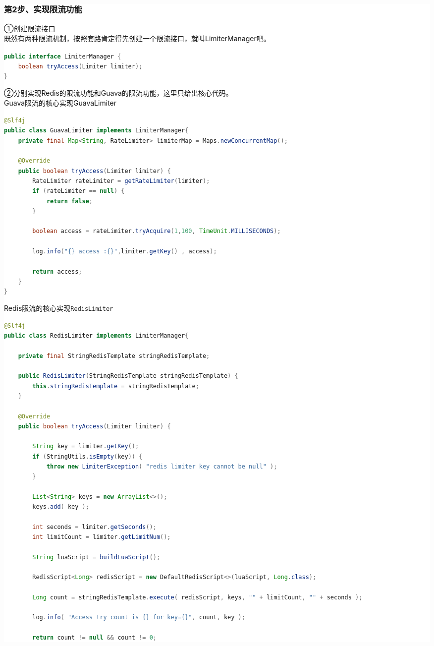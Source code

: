 <a name="VJ3yr"></a>
### 第2步、实现限流功能
①创建限流接口<br />既然有两种限流机制，按照套路肯定得先创建一个限流接口，就叫LimiterManager吧。
```java
public interface LimiterManager {
    boolean tryAccess(Limiter limiter);
}
```
②分别实现Redis的限流功能和Guava的限流功能，这里只给出核心代码。<br />Guava限流的核心实现GuavaLimiter
```java
@Slf4j
public class GuavaLimiter implements LimiterManager{
    private final Map<String, RateLimiter> limiterMap = Maps.newConcurrentMap();

    @Override
    public boolean tryAccess(Limiter limiter) {
        RateLimiter rateLimiter = getRateLimiter(limiter);
        if (rateLimiter == null) {
            return false;
        }

        boolean access = rateLimiter.tryAcquire(1,100, TimeUnit.MILLISECONDS);

        log.info("{} access :{}",limiter.getKey() , access);

        return access;
    }
}
```
Redis限流的核心实现`RedisLimiter`
```java
@Slf4j
public class RedisLimiter implements LimiterManager{

    private final StringRedisTemplate stringRedisTemplate;

    public RedisLimiter(StringRedisTemplate stringRedisTemplate) {
        this.stringRedisTemplate = stringRedisTemplate;
    }

    @Override
    public boolean tryAccess(Limiter limiter) {

        String key = limiter.getKey();
        if (StringUtils.isEmpty(key)) {
            throw new LimiterException( "redis limiter key cannot be null" );
        }

        List<String> keys = new ArrayList<>();
        keys.add( key );

        int seconds = limiter.getSeconds();
        int limitCount = limiter.getLimitNum();

        String luaScript = buildLuaScript();

        RedisScript<Long> redisScript = new DefaultRedisScript<>(luaScript, Long.class);

        Long count = stringRedisTemplate.execute( redisScript, keys, "" + limitCount, "" + seconds );

        log.info( "Access try count is {} for key={}", count, key );

        return count != null && count != 0;
```